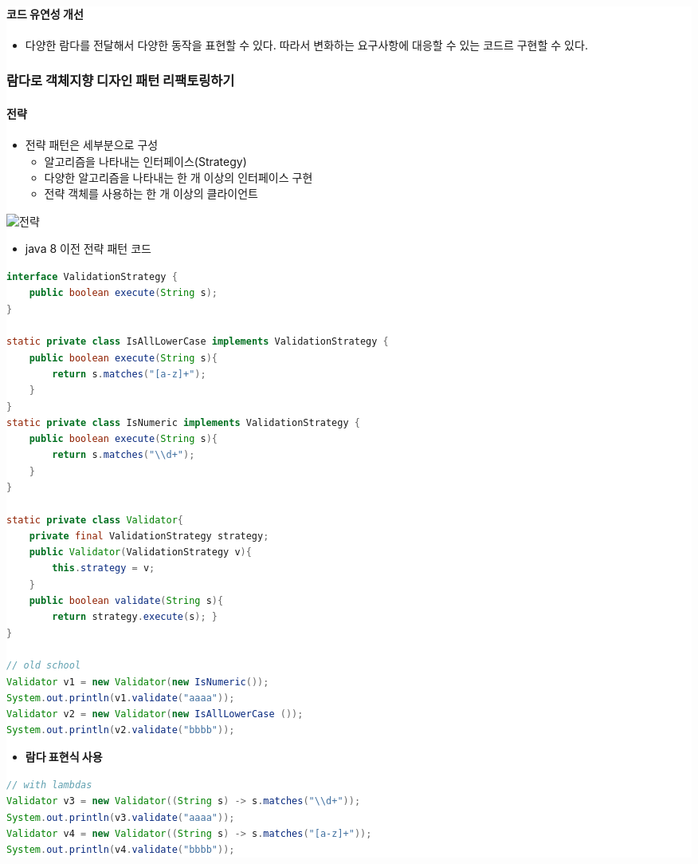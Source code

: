 #### 코드 유연성 개선

-	다양한 람다를 전달해서 다양한 동작을 표현할 수 있다. 따라서 변화하는 요구사항에 대응할 수 있는 코드르 구현할 수 있다.

### 람다로 객체지향 디자인 패턴 리팩토링하기

#### 전략

-	전략 패턴은 세부분으로 구성
	-	알고리즘을 나타내는 인터페이스(Strategy)
	-	다양한 알고리즘을 나타내는 한 개 이상의 인터페이스 구현
	-	전략 객체를 사용하는 한 개 이상의 클라이언트

![전략](http://drive.google.com/uc?export=view&id=0ByLqiEM75qEzaVp6Y183dHFHNk0)

-	java 8 이전 전략 패턴 코드

```java
interface ValidationStrategy {
    public boolean execute(String s);
}

static private class IsAllLowerCase implements ValidationStrategy {
    public boolean execute(String s){
        return s.matches("[a-z]+");
    }
}
static private class IsNumeric implements ValidationStrategy {
    public boolean execute(String s){
        return s.matches("\\d+");
    }
}

static private class Validator{
    private final ValidationStrategy strategy;
    public Validator(ValidationStrategy v){
        this.strategy = v;
    }
    public boolean validate(String s){
        return strategy.execute(s); }
}

// old school
Validator v1 = new Validator(new IsNumeric());
System.out.println(v1.validate("aaaa"));
Validator v2 = new Validator(new IsAllLowerCase ());
System.out.println(v2.validate("bbbb"));
```

-	**람다 표현식 사용**

```java
// with lambdas
Validator v3 = new Validator((String s) -> s.matches("\\d+"));
System.out.println(v3.validate("aaaa"));
Validator v4 = new Validator((String s) -> s.matches("[a-z]+"));
System.out.println(v4.validate("bbbb"));
```
